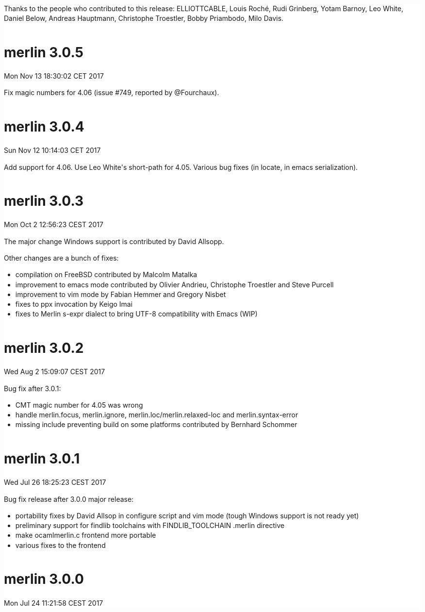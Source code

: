 
Thanks to the people who contributed to this release: ELLIOTTCABLE, Louis Roché,
Rudi Grinberg, Yotam Barnoy, Leo White, Daniel Below, Andreas Hauptmann,
Christophe Troestler, Bobby Priambodo, Milo Davis.

merlin 3.0.5
============
Mon Nov 13 18:30:02 CET 2017

Fix magic numbers for 4.06 (issue #749, reported by @Fourchaux).

merlin 3.0.4
============
Sun Nov 12 10:14:03 CET 2017

Add support for 4.06.
Use Leo White's short-path for 4.05.
Various bug fixes (in locate, in emacs serialization).

merlin 3.0.3
============
Mon Oct  2 12:56:23 CEST 2017

The major change Windows support is contributed by David Allsopp.

Other changes are a bunch of fixes:
- compilation on FreeBSD contributed by Malcolm Matalka
- improvement to emacs mode contributed by Olivier Andrieu, Christophe
  Troestler and Steve Purcell
- improvement to vim mode by Fabian Hemmer and Gregory Nisbet
- fixes to ppx invocation by Keigo Imai
- fixes to Merlin s-expr dialect to bring UTF-8 compatibility with Emacs (WIP)

merlin 3.0.2
============
Wed Aug  2 15:09:07 CEST 2017

Bug fix after 3.0.1:
- CMT magic number for 4.05 was wrong
- handle merlin.focus, merlin.ignore, merlin.loc/merlin.relaxed-loc and merlin.syntax-error
- missing include preventing build on some platforms contributed by Bernhard Schommer

merlin 3.0.1
============
Wed Jul 26 18:25:23 CEST 2017

Bug fix release after 3.0.0 major release:
- portability fixes by David Allsop in configure script and vim mode
  (tough Windows support is not ready yet)
- preliminary support for findlib toolchains with FINDLIB_TOOLCHAIN .merlin
  directive
- make ocamlmerlin.c frontend more portable
- various fixes to the frontend

merlin 3.0.0
============
Mon Jul 24 11:21:58 CEST 2017
